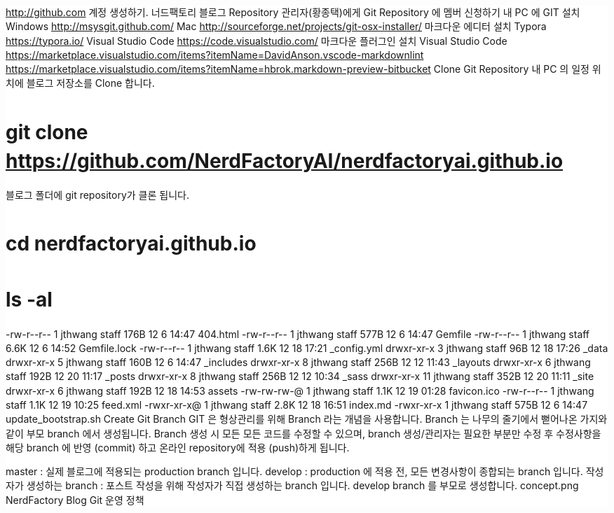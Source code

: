 http://github.com 계정 생성하기.
너드팩토리 블로그 Repository 관리자(황종택)에게 Git Repository 에 멤버 신청하기
내 PC 에 GIT 설치
Windows
 http://msysgit.github.com/
Mac
 http://sourceforge.net/projects/git-osx-installer/
마크다운 에디터 설치
Typora
 https://typora.io/
Visual Studio Code
 https://code.visualstudio.com/
마크다운 플러그인 설치
Visual Studio Code
https://marketplace.visualstudio.com/items?itemName=DavidAnson.vscode-markdownlint
https://marketplace.visualstudio.com/items?itemName=hbrok.markdown-preview-bitbucket
Clone Git Repository
내 PC 의 일정 위치에 블로그 저장소를 Clone 합니다.

# git clone https://github.com/NerdFactoryAI/nerdfactoryai.github.io
블로그 폴더에 git repository가 클론 됩니다.

# cd nerdfactoryai.github.io
# ls -al
-rw-r--r--   1 jthwang  staff   176B 12  6 14:47 404.html
-rw-r--r--   1 jthwang  staff   577B 12  6 14:47 Gemfile
-rw-r--r--   1 jthwang  staff   6.6K 12  6 14:52 Gemfile.lock
-rw-r--r--   1 jthwang  staff   1.6K 12 18 17:21 _config.yml
drwxr-xr-x   3 jthwang  staff    96B 12 18 17:26 _data
drwxr-xr-x   5 jthwang  staff   160B 12  6 14:47 _includes
drwxr-xr-x   8 jthwang  staff   256B 12 12 11:43 _layouts
drwxr-xr-x   6 jthwang  staff   192B 12 20 11:17 _posts
drwxr-xr-x   8 jthwang  staff   256B 12 12 10:34 _sass
drwxr-xr-x  11 jthwang  staff   352B 12 20 11:11 _site
drwxr-xr-x   6 jthwang  staff   192B 12 18 14:53 assets
-rw-rw-rw-@  1 jthwang  staff   1.1K 12 19 01:28 favicon.ico
-rw-r--r--   1 jthwang  staff   1.1K 12 19 10:25 feed.xml
-rwxr-xr-x@  1 jthwang  staff   2.8K 12 18 16:51 index.md
-rwxr-xr-x   1 jthwang  staff   575B 12  6 14:47 update_bootstrap.sh
Create Git Branch
GIT 은 형상관리를 위해 Branch 라는 개념을 사용합니다. Branch 는 나무의 줄기에서 뻗어나온 가지와 같이 부모 branch 에서 생성됩니다. Branch 생성 시 모든 모든 코드를 수정할 수 있으며, branch 생성/관리자는 필요한 부분만 수정 후 수정사항을 해당 branch 에 반영 (commit) 하고 온라인 repository에 적용 (push)하게 됩니다.

master : 실제 블로그에 적용되는 production branch 입니다.
develop : production 에 적용 전, 모든 변경사항이 종합되는 branch 입니다.
작성자가 생성하는 branch : 포스트 작성을 위해 작성자가 직접 생성하는 branch 입니다. develop branch 를 부모로 생성합니다.
concept.png NerdFactory Blog Git 운영 정책
